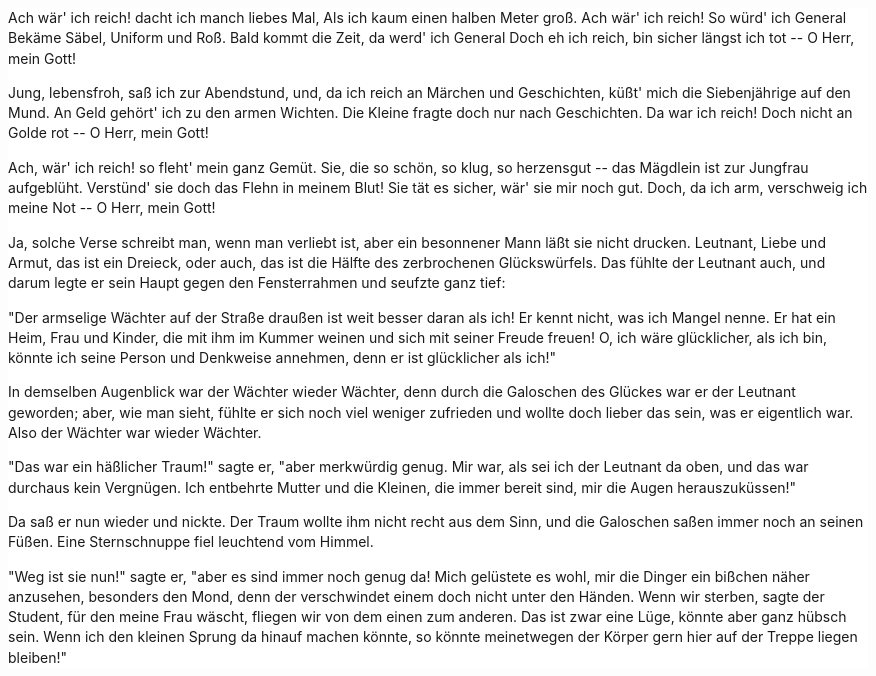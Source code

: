 Ach wär' ich reich! dacht ich manch liebes Mal,
Als ich kaum einen halben Meter groß.
Ach wär' ich reich! So würd' ich General
Bekäme Säbel, Uniform und Roß.
Bald kommt die Zeit, da werd' ich General
Doch eh ich reich, bin sicher längst ich tot --
O Herr, mein Gott!

Jung, lebensfroh, saß ich zur Abendstund,
und, da ich reich an Märchen und Geschichten,
küßt' mich die Siebenjährige auf den Mund.
An Geld gehört' ich zu den armen Wichten.
Die Kleine fragte doch nur nach Geschichten.
Da war ich reich! Doch nicht an Golde rot --
O Herr, mein Gott!

Ach, wär' ich reich! so fleht' mein ganz Gemüt.
Sie, die so schön, so klug, so herzensgut --
das Mägdlein ist zur Jungfrau aufgeblüht.
Verstünd' sie doch das Flehn in meinem Blut!
Sie tät es sicher, wär' sie mir noch gut.
Doch, da ich arm, verschweig ich meine Not --
O Herr, mein Gott!

Ja, solche Verse schreibt man, wenn man verliebt ist, aber ein
besonnener Mann läßt sie nicht drucken. Leutnant, Liebe und Armut, das
ist ein Dreieck, oder auch, das ist die Hälfte des zerbrochenen
Glückswürfels. Das fühlte der Leutnant auch, und darum legte er sein
Haupt gegen den Fensterrahmen und seufzte ganz tief:

"Der armselige Wächter auf der Straße draußen ist weit besser daran als
ich! Er kennt nicht, was ich Mangel nenne. Er hat ein Heim, Frau und
Kinder, die mit ihm im Kummer weinen und sich mit seiner Freude freuen!
O, ich wäre glücklicher, als ich bin, könnte ich seine Person und
Denkweise annehmen, denn er ist glücklicher als ich!"

In demselben Augenblick war der Wächter wieder Wächter, denn durch die
Galoschen des Glückes war er der Leutnant geworden; aber, wie man sieht,
fühlte er sich noch viel weniger zufrieden und wollte doch lieber das
sein, was er eigentlich war. Also der Wächter war wieder Wächter.

"Das war ein häßlicher Traum!" sagte er, "aber merkwürdig genug. Mir
war, als sei ich der Leutnant da oben, und das war durchaus kein
Vergnügen. Ich entbehrte Mutter und die Kleinen, die immer bereit sind,
mir die Augen herauszuküssen!"

Da saß er nun wieder und nickte. Der Traum wollte ihm nicht recht aus
dem Sinn, und die Galoschen saßen immer noch an seinen Füßen. Eine
Sternschnuppe fiel leuchtend vom Himmel.

"Weg ist sie nun!" sagte er, "aber es sind immer noch genug da! Mich
gelüstete es wohl, mir die Dinger ein bißchen näher anzusehen, besonders
den Mond, denn der verschwindet einem doch nicht unter den Händen. Wenn
wir sterben, sagte der Student, für den meine Frau wäscht, fliegen wir
von dem einen zum anderen. Das ist zwar eine Lüge, könnte aber ganz
hübsch sein. Wenn ich den kleinen Sprung da hinauf machen könnte, so
könnte meinetwegen der Körper gern hier auf der Treppe liegen bleiben!"
